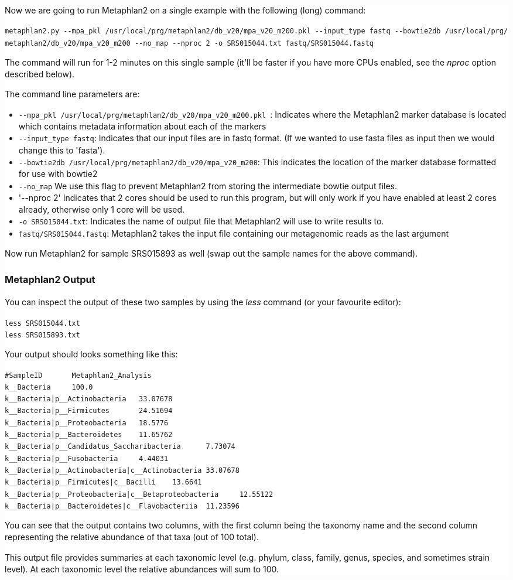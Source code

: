 Now we are going to run Metaphlan2 on a single example with the following (long) command:
    
    metaphlan2.py --mpa_pkl /usr/local/prg/metaphlan2/db_v20/mpa_v20_m200.pkl --input_type fastq --bowtie2db /usr/local/prg/metaphlan2/db_v20/mpa_v20_m200 --no_map --nproc 2 -o SRS015044.txt fastq/SRS015044.fastq

The command will run for 1-2 minutes on this single sample (it'll be faster if you have more CPUs enabled, see the _nproc_ option described below).

The command line parameters are:
* `--mpa_pkl /usr/local/prg/metaphlan2/db_v20/mpa_v20_m200.pkl `: Indicates where the Metaphlan2 marker database is located which contains metadata information about each of the markers
* `--input_type fastq`: Indicates that our input files are in fastq format. (If we wanted to use fasta files as input then we would change this to 'fasta').
* `--bowtie2db /usr/local/prg/metaphlan2/db_v20/mpa_v20_m200`: This indicates the location of the marker database formatted for use with bowtie2
* `--no_map` We use this flag to prevent Metaphlan2 from storing the intermediate bowtie output files. 
* '--nproc 2' Indicates that 2 cores should be used to run this program, but will only work if you have enabled at least 2 cores already, otherwise only 1 core will be used.
* `-o SRS015044.txt`: Indicates the name of output file that Metaphlan2 will use to write results to.
* `fastq/SRS015044.fastq`: Metaphlan2 takes the input file containing our metagenomic reads as the last argument

Now run Metaphlan2 for sample SRS015893 as well (swap out the sample names for the above command).

### Metaphlan2 Output
You can inspect the output of these two samples by using the _less_ command (or your favourite editor): 

    less SRS015044.txt
    less SRS015893.txt

Your output should looks something like this:

    #SampleID       Metaphlan2_Analysis
    k__Bacteria     100.0
    k__Bacteria|p__Actinobacteria   33.07678
    k__Bacteria|p__Firmicutes       24.51694
    k__Bacteria|p__Proteobacteria   18.5776
    k__Bacteria|p__Bacteroidetes    11.65762
    k__Bacteria|p__Candidatus_Saccharibacteria      7.73074
    k__Bacteria|p__Fusobacteria     4.44031
    k__Bacteria|p__Actinobacteria|c__Actinobacteria 33.07678
    k__Bacteria|p__Firmicutes|c__Bacilli    13.6641
    k__Bacteria|p__Proteobacteria|c__Betaproteobacteria     12.55122
    k__Bacteria|p__Bacteroidetes|c__Flavobacteriia  11.23596

You can see that the output contains two columns, with the first column being the taxonomy name and the second column representing the relative abundance of that taxa (out of 100 total).

This output file provides summaries at each taxonomic level (e.g. phylum, class, family, genus, species, and sometimes strain level). At each taxonomic level the relative abundances will sum to 100. 

